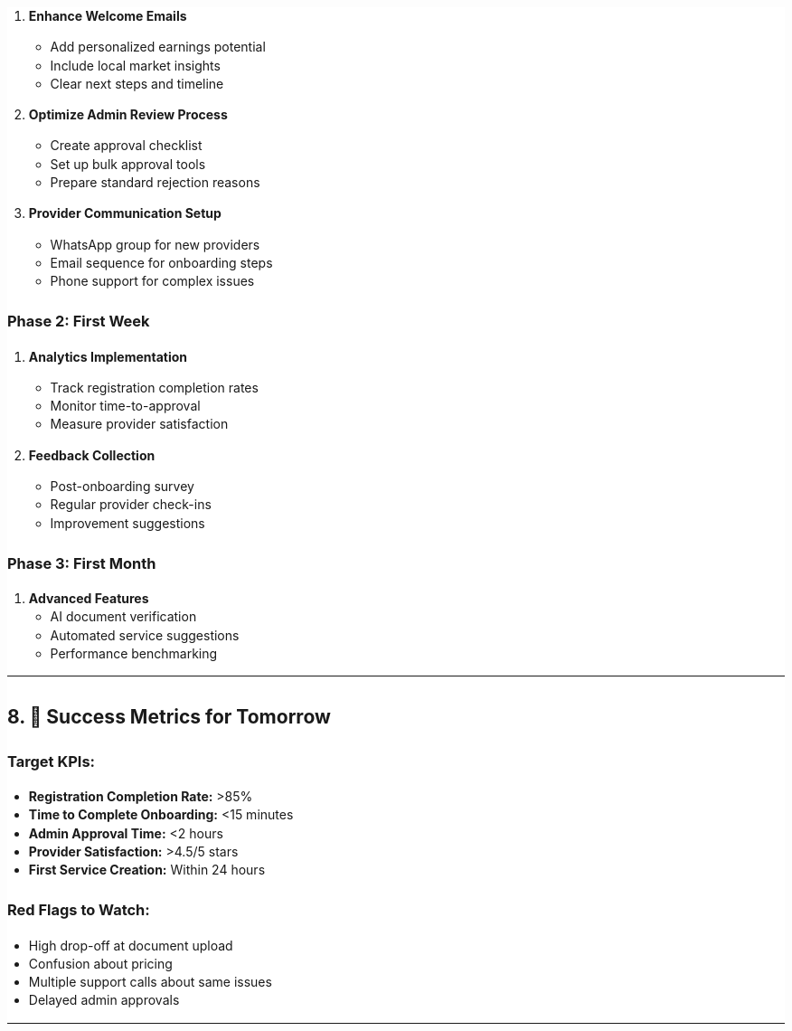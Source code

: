 1. **Enhance Welcome Emails**
   - Add personalized earnings potential
   - Include local market insights
   - Clear next steps and timeline

2. **Optimize Admin Review Process**
   - Create approval checklist
   - Set up bulk approval tools
   - Prepare standard rejection reasons

3. **Provider Communication Setup**
   - WhatsApp group for new providers
   - Email sequence for onboarding steps
   - Phone support for complex issues

### **Phase 2: First Week**

1. **Analytics Implementation**
   - Track registration completion rates
   - Monitor time-to-approval
   - Measure provider satisfaction

2. **Feedback Collection**
   - Post-onboarding survey
   - Regular provider check-ins
   - Improvement suggestions

### **Phase 3: First Month**

1. **Advanced Features**
   - AI document verification
   - Automated service suggestions
   - Performance benchmarking

---

## 8. 🎯 **Success Metrics for Tomorrow**

### **Target KPIs:**
- **Registration Completion Rate:** >85%
- **Time to Complete Onboarding:** <15 minutes
- **Admin Approval Time:** <2 hours
- **Provider Satisfaction:** >4.5/5 stars
- **First Service Creation:** Within 24 hours

### **Red Flags to Watch:**
- High drop-off at document upload
- Confusion about pricing
- Multiple support calls about same issues
- Delayed admin approvals

---
